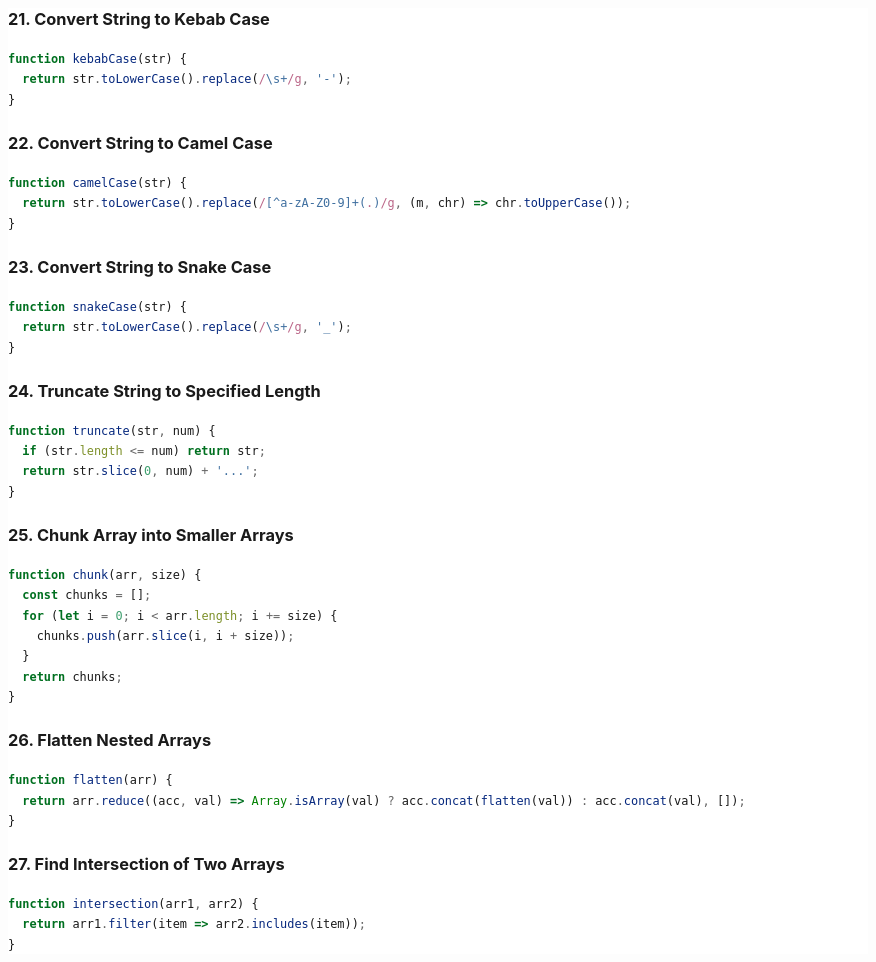 ### 21. Convert String to Kebab Case
```javascript
function kebabCase(str) {
  return str.toLowerCase().replace(/\s+/g, '-');
}
```

### 22. Convert String to Camel Case
```javascript
function camelCase(str) {
  return str.toLowerCase().replace(/[^a-zA-Z0-9]+(.)/g, (m, chr) => chr.toUpperCase());
}
```

### 23. Convert String to Snake Case
```javascript
function snakeCase(str) {
  return str.toLowerCase().replace(/\s+/g, '_');
}
```

### 24. Truncate String to Specified Length
```javascript
function truncate(str, num) {
  if (str.length <= num) return str;
  return str.slice(0, num) + '...';
}
```

### 25. Chunk Array into Smaller Arrays
```javascript
function chunk(arr, size) {
  const chunks = [];
  for (let i = 0; i < arr.length; i += size) {
    chunks.push(arr.slice(i, i + size));
  }
  return chunks;
}
```

### 26. Flatten Nested Arrays
```javascript
function flatten(arr) {
  return arr.reduce((acc, val) => Array.isArray(val) ? acc.concat(flatten(val)) : acc.concat(val), []);
}
```

### 27. Find Intersection of Two Arrays
```javascript
function intersection(arr1, arr2) {
  return arr1.filter(item => arr2.includes(item));
}
```
